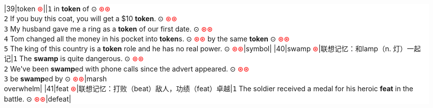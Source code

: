 |39|<font onclick="show('[ˈtəʊkən]')" onclick="show('[ˈtəʊkən]')">token</font> <font onmouseover="javascript:read('TOKEN','[ˈtəʊkən]')" onClick="javascript:read('TOKEN','[ˈtəʊkən]')" style="color: rgb(255,0,0)">⊛</font>||<kbd onclick="show('n. ① 表示，象征；标志，记号')" onmouseover="show('n. ① 表示，象征；标志，记号')">1</kbd> in **token** of <font title="作为…的标志" onclick="show('作为…的标志')" onmouseover="show('作为…的标志')">⊙</font> <font onmouseover="javascript:read(' in token of ','作为…的标志')" onClick="javascript:read(' in token of ','作为…的标志')" style="color: rgb(255,0,0)">⊛⊛</font><br /><kbd onclick="show('② 礼券，代金券')" onmouseover="show('② 礼券，代金券')">2</kbd> If you buy this coat, you will get a $10 **token**. <font title="如果你买这件外套，就会得到一张10美元的代金券。" onclick="show('如果你买这件外套，就会得到一张10美元的代金券。')" onmouseover="show('如果你买这件外套，就会得到一张10美元的代金券。')">⊙</font> <font onmouseover="javascript:read(' If you buy this coat, you will get a $10 token. ','如果你买这件外套，就会得到一张10美元的代金券。')" onClick="javascript:read(' If you buy this coat, you will get a $10 token. ','如果你买这件外套，就会得到一张10美元的代金券。')" style="color: rgb(255,0,0)">⊛⊛</font><br /><kbd onclick="show('③ 信物；纪念品')" onmouseover="show('③ 信物；纪念品')">3</kbd> My husband gave me a ring as a **token** of our first date. <font title="我丈夫送给我一枚戒指，以纪念我们的初次约会。" onclick="show('我丈夫送给我一枚戒指，以纪念我们的初次约会。')" onmouseover="show('我丈夫送给我一枚戒指，以纪念我们的初次约会。')">⊙</font> <font onmouseover="javascript:read(' My husband gave me a ring as a token of our first date. ','我丈夫送给我一枚戒指，以纪念我们的初次约会。')" onClick="javascript:read(' My husband gave me a ring as a token of our first date. ','我丈夫送给我一枚戒指，以纪念我们的初次约会。')" style="color: rgb(255,0,0)">⊛⊛</font><br /><kbd onclick="show('④ 筹码')" onmouseover="show('④ 筹码')">4</kbd> Tom changed all the money in his pocket into **token**s. <font title="汤姆把口袋里所有的钱都换成了筹码。" onclick="show('汤姆把口袋里所有的钱都换成了筹码。')" onmouseover="show('汤姆把口袋里所有的钱都换成了筹码。')">⊙</font> <font onmouseover="javascript:read(' Tom changed all the money in his pocket into tokens. ','汤姆把口袋里所有的钱都换成了筹码。')" onClick="javascript:read(' Tom changed all the money in his pocket into tokens. ','汤姆把口袋里所有的钱都换成了筹码。')" style="color: rgb(255,0,0)">⊛⊛</font> by the same **token** <font title="由于同样原因，同样地" onclick="show('由于同样原因，同样地')" onmouseover="show('由于同样原因，同样地')">⊙</font> <font onmouseover="javascript:read(' by the same token ','由于同样原因，同样地')" onClick="javascript:read(' by the same token ','由于同样原因，同样地')" style="color: rgb(255,0,0)">⊛⊛</font><br /><kbd onclick="show('a. 象征性的')" onmouseover="show('a. 象征性的')">5</kbd> The king of this country is a **token** role and he has no real power. <font title="该国的国王只是个象征性的角色，并没有实权。" onclick="show('该国的国王只是个象征性的角色，并没有实权。')" onmouseover="show('该国的国王只是个象征性的角色，并没有实权。')">⊙</font> <font onmouseover="javascript:read(' The king of this country is a token role and he has no real power. ','该国的国王只是个象征性的角色，并没有实权。')" onClick="javascript:read(' The king of this country is a token role and he has no real power. ','该国的国王只是个象征性的角色，并没有实权。')" style="color: rgb(255,0,0)">⊛⊛</font>|<font title="（n. 标志，象征）" onclick="alert('（n. 标志，象征）')">symbol</font>|
|40|<font onclick="show('[swɒmp]')" onclick="show('[swɒmp]')">swamp</font> <font onmouseover="javascript:read('SWAMP','[swɒmp]')" onClick="javascript:read('SWAMP','[swɒmp]')" style="color: rgb(255,0,0)">⊛</font>|联想记忆：和lamp（n. 灯）一起记|<kbd onclick="show('n. 沼泽，沼地')" onmouseover="show('n. 沼泽，沼地')">1</kbd> The **swamp** is quite dangerous. <font title="这片沼泽非常危险。" onclick="show('这片沼泽非常危险。')" onmouseover="show('这片沼泽非常危险。')">⊙</font> <font onmouseover="javascript:read(' The swamp is quite dangerous. ','这片沼泽非常危险。')" onClick="javascript:read(' The swamp is quite dangerous. ','这片沼泽非常危险。')" style="color: rgb(255,0,0)">⊛⊛</font><br /><kbd onclick="show('v. ① （以繁多的事情）压倒某人')" onmouseover="show('v. ① （以繁多的事情）压倒某人')">2</kbd> We've been **swamp**ed with phone calls since the advert appeared. <font title="自从打了广告以后，我们的电话就多得应接不暇了。" onclick="show('自从打了广告以后，我们的电话就多得应接不暇了。')" onmouseover="show('自从打了广告以后，我们的电话就多得应接不暇了。')">⊙</font> <font onmouseover="javascript:read(' We\'ve been swamped with phone calls since the advert appeared. ','自从打了广告以后，我们的电话就多得应接不暇了。')" onClick="javascript:read(' We\'ve been swamped with phone calls since the advert appeared. ','自从打了广告以后，我们的电话就多得应接不暇了。')" style="color: rgb(255,0,0)">⊛⊛</font><br /><kbd onclick="show('② 淹没')" onmouseover="show('② 淹没')">3</kbd> be **swamp**ed by <font title="被…淹没" onclick="show('被…淹没')" onmouseover="show('被…淹没')">⊙</font> <font onmouseover="javascript:read(' be swamped by ','被…淹没')" onClick="javascript:read(' be swamped by ','被…淹没')" style="color: rgb(255,0,0)">⊛⊛</font>|<font title="（n. 湿地，沼泽）" onclick="alert('（n. 湿地，沼泽）')">marsh</font><br /><font title="（v. 淹没；压倒）" onclick="alert('（v. 淹没；压倒）')">overwhelm</font>|
|41|<font onclick="show('[fiːt]')" onclick="show('[fiːt]')">feat</font> <font onmouseover="javascript:read('FEAT','[fiːt]')" onClick="javascript:read('FEAT','[fiːt]')" style="color: rgb(255,0,0)">⊛</font>|联想记忆：打败（beat）敌人，功绩（feat）卓越|<kbd onclick="show('n. 功绩，壮举')" onmouseover="show('n. 功绩，壮举')">1</kbd> The soldier received a medal for his heroic **feat** in the battle. <font title="这名战士因在战争中的英勇壮举获得了一枚勋章。" onclick="show('这名战士因在战争中的英勇壮举获得了一枚勋章。')" onmouseover="show('这名战士因在战争中的英勇壮举获得了一枚勋章。')">⊙</font> <font onmouseover="javascript:read(' The soldier received a medal for his heroic feat in the battle. ','这名战士因在战争中的英勇壮举获得了一枚勋章。')" onClick="javascript:read(' The soldier received a medal for his heroic feat in the battle. ','这名战士因在战争中的英勇壮举获得了一枚勋章。')" style="color: rgb(255,0,0)">⊛⊛</font>|<font title="（n./vt. 击败，战胜）" onclick="alert('（n./vt. 击败，战胜）')">defeat</font>|